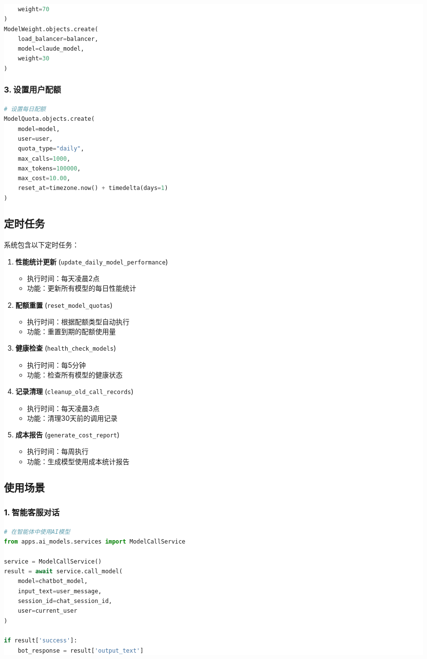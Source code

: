 ```python
    weight=70
)
ModelWeight.objects.create(
    load_balancer=balancer,
    model=claude_model,
    weight=30
)
```

### 3. 设置用户配额
```python
# 设置每日配额
ModelQuota.objects.create(
    model=model,
    user=user,
    quota_type="daily",
    max_calls=1000,
    max_tokens=100000,
    max_cost=10.00,
    reset_at=timezone.now() + timedelta(days=1)
)
```

## 定时任务

系统包含以下定时任务：

1. **性能统计更新** (`update_daily_model_performance`)
   - 执行时间：每天凌晨2点
   - 功能：更新所有模型的每日性能统计

2. **配额重置** (`reset_model_quotas`)
   - 执行时间：根据配额类型自动执行
   - 功能：重置到期的配额使用量

3. **健康检查** (`health_check_models`)
   - 执行时间：每5分钟
   - 功能：检查所有模型的健康状态

4. **记录清理** (`cleanup_old_call_records`)
   - 执行时间：每天凌晨3点
   - 功能：清理30天前的调用记录

5. **成本报告** (`generate_cost_report`)
   - 执行时间：每周执行
   - 功能：生成模型使用成本统计报告

## 使用场景

### 1. 智能客服对话
```python
# 在智能体中使用AI模型
from apps.ai_models.services import ModelCallService

service = ModelCallService()
result = await service.call_model(
    model=chatbot_model,
    input_text=user_message,
    session_id=chat_session_id,
    user=current_user
)

if result['success']:
    bot_response = result['output_text']
```